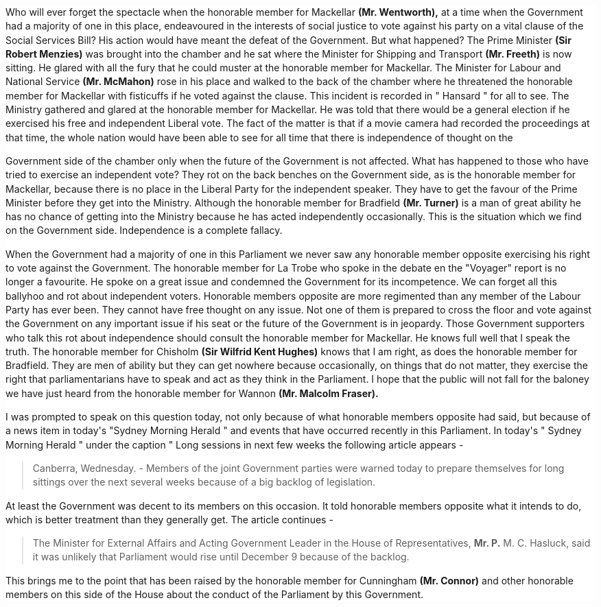 Who will ever forget the spectacle when the honorable member for Mackellar  **(Mr. Wentworth),**  at a time when the Government had a majority of one in this place, endeavoured in the interests of social justice to vote against his party on a vital clause of the Social Services Bill?  His  action would have meant the defeat of the Government. But what happened? The Prime Minister  **(Sir Robert Menzies)**  was brought into the chamber and he sat where the Minister for Shipping and Transport  **(Mr. Freeth)**  is now sitting. He glared with all the fury that he could muster at the honorable member for Mackellar. The Minister for Labour and National Service  **(Mr. McMahon)**  rose in his place and walked to the back of the chamber where he threatened the honorable member for Mackellar with fisticuffs if he voted against the clause. This incident is recorded in " Hansard " for all to see. The Ministry gathered and glared at the honorable member for Mackellar. He was told that there would be a general election if he exercised his free and independent Liberal vote. The fact of the matter is that if a movie camera had recorded the proceedings at that time, the whole nation would have been able to see for all time that there is independence of thought on the 

Government side of the chamber only when the future of the Government is not affected. What has happened to those who have tried to exercise an independent vote? They rot on the back benches on the Government side, as is the honorable member for Mackellar, because there is no place in the Liberal Party for the independent  speaker.  They have to get the favour of the Prime Minister before they get into the Ministry. Although the honorable member for Bradfield  **(Mr. Turner)**  is a man of great ability he has no chance of getting into the Ministry because he has acted independently occasionally. This is the situation which we find on the Government side. Independence is a complete fallacy. 

When the Government had a majority of one in this Parliament we never saw any honorable member opposite exercising his right to vote against the Government. The honorable member for La Trobe who spoke in the debate en the "Voyager" report is no longer a favourite. He spoke on a great issue and condemned the Government for its incompetence. We can forget all this ballyhoo and rot about independent voters. Honorable members opposite are more regimented than any member of the Labour Party has ever been. They cannot have free thought on any issue. Not one of them is prepared to cross the floor and vote against the Government on any important issue if his seat or the future of the Government is in jeopardy. Those Government supporters who talk this rot about independence should consult the honorable member for Mackellar. He knows full well that I speak the truth. The honorable member for Chisholm  **(Sir Wilfrid Kent Hughes)**  knows that I am right, as does the honorable member for Bradfield. They are men of ability but they can get nowhere because occasionally, on things that do not matter, they exercise the right that parliamentarians have to speak and act as they think in the Parliament. I hope that the public will not fall for the baloney we have just heard from the honorable member for Wannon  **(Mr. Malcolm Fraser).** 

I was prompted to speak on this question today, not only because of what honorable members opposite had said, but because of a news item in today's "Sydney Morning Herald " and events that have occurred recently in this Parliament. In today's " Sydney Morning Herald " under the caption " Long sessions in next few weeks the following article appears - 

  >Canberra, Wednesday. - Members of the joint Government parties were warned today to prepare themselves for long sittings over the next several weeks because of a big backlog of legislation. 

At least the Government was decent to its members on this occasion. It told honorable members opposite what it intends to do, which is better treatment than they generally get. The article continues - 

  >The Minister for External Affairs and Acting Government Leader in the House of Representatives,  **Mr. P.**  M. C. Hasluck, said it was unlikely that Parliament would rise until December 9 because of the backlog. 

This brings me to the point that has been raised by the honorable member for Cunningham  **(Mr. Connor)**  and other honorable members on this side of the House about the conduct of the Parliament by this Government. 
